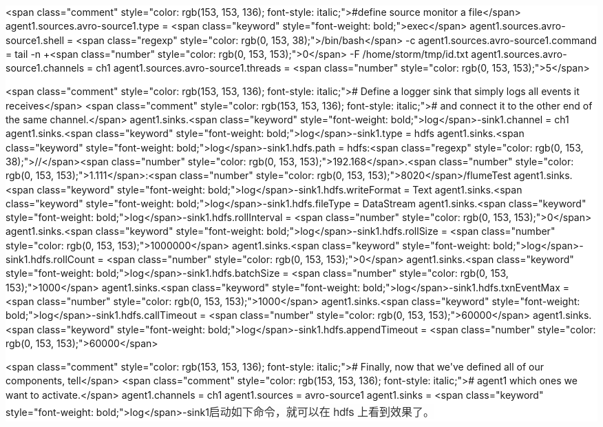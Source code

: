 &lt;span class="comment" style="color: rgb(153, 153, 136); font-style: italic;"&gt;#define source monitor a file&lt;/span&gt;
agent1.sources.avro-source1.type = &lt;span class="keyword" style="font-weight: bold;"&gt;exec&lt;/span&gt;
agent1.sources.avro-source1.shell = &lt;span class="regexp" style="color: rgb(0, 153, 38);"&gt;/bin/bash&lt;/span&gt; -c
agent1.sources.avro-source1.command = tail -n +&lt;span class="number" style="color: rgb(0, 153, 153);"&gt;0&lt;/span&gt; -F /home/storm/tmp/id.txt
agent1.sources.avro-source1.channels = ch1
agent1.sources.avro-source1.threads = &lt;span class="number" style="color: rgb(0, 153, 153);"&gt;5&lt;/span&gt;

&lt;span class="comment" style="color: rgb(153, 153, 136); font-style: italic;"&gt;# Define a logger sink that simply logs all events it receives&lt;/span&gt;
&lt;span class="comment" style="color: rgb(153, 153, 136); font-style: italic;"&gt;# and connect it to the other end of the same channel.&lt;/span&gt;
agent1.sinks.&lt;span class="keyword" style="font-weight: bold;"&gt;log&lt;/span&gt;-sink1.channel = ch1
agent1.sinks.&lt;span class="keyword" style="font-weight: bold;"&gt;log&lt;/span&gt;-sink1.type = hdfs
agent1.sinks.&lt;span class="keyword" style="font-weight: bold;"&gt;log&lt;/span&gt;-sink1.hdfs.path = hdfs:&lt;span class="regexp" style="color: rgb(0, 153, 38);"&gt;//&lt;/span&gt;&lt;span class="number" style="color: rgb(0, 153, 153);"&gt;192.168&lt;/span&gt;.&lt;span class="number" style="color: rgb(0, 153, 153);"&gt;1.111&lt;/span&gt;:&lt;span class="number" style="color: rgb(0, 153, 153);"&gt;8020&lt;/span&gt;/flumeTest
agent1.sinks.&lt;span class="keyword" style="font-weight: bold;"&gt;log&lt;/span&gt;-sink1.hdfs.writeFormat = Text
agent1.sinks.&lt;span class="keyword" style="font-weight: bold;"&gt;log&lt;/span&gt;-sink1.hdfs.fileType = DataStream
agent1.sinks.&lt;span class="keyword" style="font-weight: bold;"&gt;log&lt;/span&gt;-sink1.hdfs.rollInterval = &lt;span class="number" style="color: rgb(0, 153, 153);"&gt;0&lt;/span&gt;
agent1.sinks.&lt;span class="keyword" style="font-weight: bold;"&gt;log&lt;/span&gt;-sink1.hdfs.rollSize = &lt;span class="number" style="color: rgb(0, 153, 153);"&gt;1000000&lt;/span&gt;
agent1.sinks.&lt;span class="keyword" style="font-weight: bold;"&gt;log&lt;/span&gt;-sink1.hdfs.rollCount = &lt;span class="number" style="color: rgb(0, 153, 153);"&gt;0&lt;/span&gt;
agent1.sinks.&lt;span class="keyword" style="font-weight: bold;"&gt;log&lt;/span&gt;-sink1.hdfs.batchSize = &lt;span class="number" style="color: rgb(0, 153, 153);"&gt;1000&lt;/span&gt;
agent1.sinks.&lt;span class="keyword" style="font-weight: bold;"&gt;log&lt;/span&gt;-sink1.hdfs.txnEventMax = &lt;span class="number" style="color: rgb(0, 153, 153);"&gt;1000&lt;/span&gt;
agent1.sinks.&lt;span class="keyword" style="font-weight: bold;"&gt;log&lt;/span&gt;-sink1.hdfs.callTimeout = &lt;span class="number" style="color: rgb(0, 153, 153);"&gt;60000&lt;/span&gt;
agent1.sinks.&lt;span class="keyword" style="font-weight: bold;"&gt;log&lt;/span&gt;-sink1.hdfs.appendTimeout = &lt;span class="number" style="color: rgb(0, 153, 153);"&gt;60000&lt;/span&gt;

&lt;span class="comment" style="color: rgb(153, 153, 136); font-style: italic;"&gt;# Finally, now that we've defined all of our components, tell&lt;/span&gt;
&lt;span class="comment" style="color: rgb(153, 153, 136); font-style: italic;"&gt;# agent1 which ones we want to activate.&lt;/span&gt;
agent1.channels = ch1
agent1.sources = avro-source1
agent1.sinks = &lt;span class="keyword" style="font-weight: bold;"&gt;log&lt;/span&gt;-sink1</pre><span style="color:rgb(51,51,51);font-family:'Helvetica Neue', Helvetica, Tahoma, Arial, STXihei, 'Microsoft YaHei', '微软雅黑', sans-serif;font-size:16px;line-height:27.2000007629395px;background-color:rgb(254,254,254);">启动如下命令，就可以在 hdfs 上看到效果了。</span><span style="color:rgb(51,51,51);font-family:'Helvetica Neue', Helvetica, Tahoma, Arial, STXihei, 'Microsoft YaHei', '微软雅黑', sans-serif;font-size:16px;line-height:27.2000007629395px;background-color:rgb(254,254,254);"></span><span style="color:rgb(51,51,51);font-family:Arial;font-size:14px;line-height:26px;"></span>
<p style="color:rgb(51,51,51);font-size:16px;line-height:27.2000007629395px;text-indent:1em;font-family:'Helvetica Neue', Helvetica, Tahoma, Arial, STXihei, 'Microsoft YaHei', '微软雅黑', sans-serif;background-color:rgb(254,254,254);">
</p>
<p style="color:rgb(51,51,51);font-size:16px;line-height:27.2000007629395px;text-indent:1em;font-family:'Helvetica Neue', Helvetica, Tahoma, Arial, STXihei, 'Microsoft YaHei', '微软雅黑', sans-serif;background-color:rgb(254,254,254);">